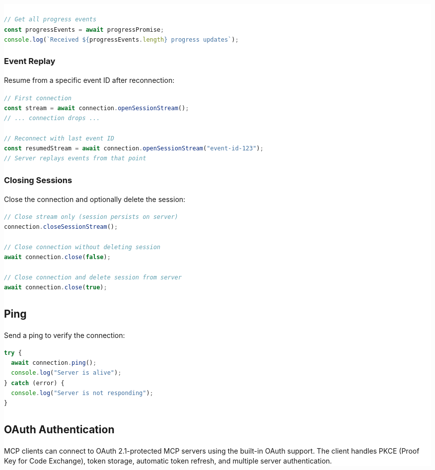 ```typescript

// Get all progress events
const progressEvents = await progressPromise;
console.log(`Received ${progressEvents.length} progress updates`);
```

### Event Replay

Resume from a specific event ID after reconnection:

```typescript
// First connection
const stream = await connection.openSessionStream();
// ... connection drops ...

// Reconnect with last event ID
const resumedStream = await connection.openSessionStream("event-id-123");
// Server replays events from that point
```

### Closing Sessions

Close the connection and optionally delete the session:

```typescript
// Close stream only (session persists on server)
connection.closeSessionStream();

// Close connection without deleting session
await connection.close(false);

// Close connection and delete session from server
await connection.close(true);
```

## Ping

Send a ping to verify the connection:

```typescript
try {
  await connection.ping();
  console.log("Server is alive");
} catch (error) {
  console.log("Server is not responding");
}
```

## OAuth Authentication

MCP clients can connect to OAuth 2.1-protected MCP servers using the built-in OAuth support. The client handles PKCE (Proof Key for Code Exchange), token storage, automatic token refresh, and multiple server authentication.
